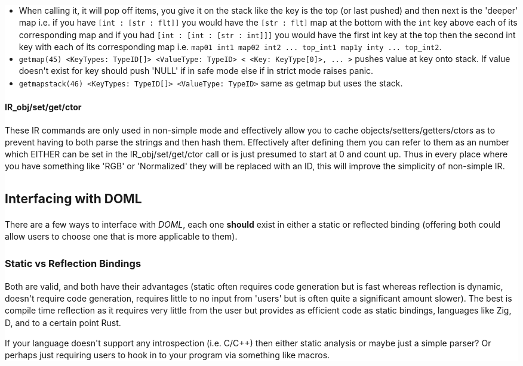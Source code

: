   - When calling it, it will pop off items, you give it on the stack like the key is the top (or last pushed) and then next is the 'deeper' map i.e. if you have `[int : [str : flt]]` you would have the `[str : flt]` map at the bottom with the `int` key above each of its corresponding map and if you had `[int : [int : [str : int]]]` you would have the first int key at the top then the second int key with each of its corresponding map i.e. `map01 int1 map02 int2 ... top_int1 map1y inty ... top_int2`.
- `getmap(45) <KeyTypes: TypeID[]> <ValueType: TypeID> < <Key: KeyType[0]>, ... >` pushes value at key onto stack.  If value doesn't exist for key should push 'NULL' if in safe mode else if in strict mode raises panic.
- `getmapstack(46) <KeyTypes: TypeID[]> <ValueType: TypeID>` same as getmap but uses the stack.

#### IR_obj/set/get/ctor

These IR commands are only used in non-simple mode and effectively allow you to cache objects/setters/getters/ctors as to prevent having to both parse the strings and then hash them.  Effectively after defining them you can refer to them as an number which EITHER can be set in the IR_obj/set/get/ctor call or is just presumed to start at 0 and count up.  Thus in every place where you have something like 'RGB' or 'Normalized' they will be replaced with an ID, this will improve the simplicity of non-simple IR.

## Interfacing with DOML

There are a few ways to interface with *DOML*, each one **should** exist in either a static or reflected binding (offering both could allow users to choose one that is more applicable to them).

### Static vs Reflection Bindings

Both are valid, and both have their advantages (static often requires code generation but is fast whereas reflection is dynamic, doesn't require code generation, requires little to no input from 'users' but is often quite a significant amount slower).  The best is compile time reflection as it requires very little from the user but provides as efficient code as static bindings, languages like Zig, D, and to a certain point Rust.

If your language doesn't support any introspection (i.e. C/C++) then either static analysis or maybe just a simple parser?  Or perhaps just requiring users to hook in to your program via something like macros.
